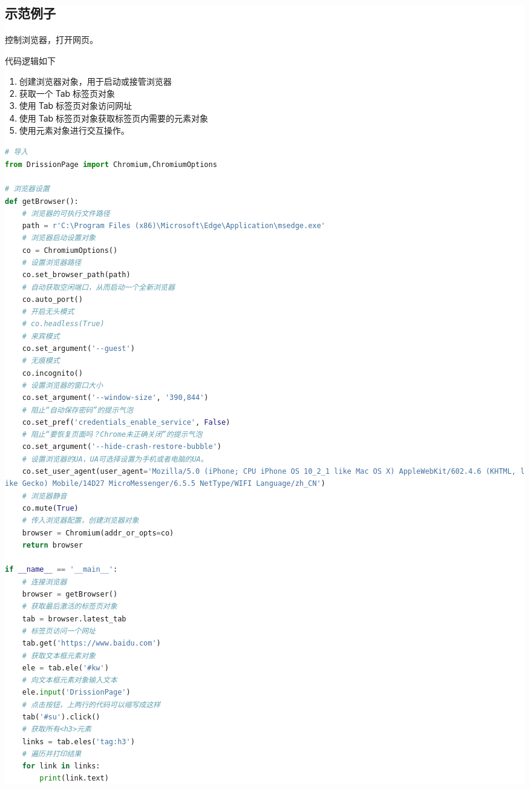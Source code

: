 ## 示范例子

控制浏览器，打开网页。

代码逻辑如下
1. 创建浏览器对象，用于启动或接管浏览器
2. 获取一个 Tab 标签页对象
3. 使用 Tab 标签页对象访问网址
4. 使用 Tab 标签页对象获取标签页内需要的元素对象
5. 使用元素对象进行交互操作。

```py
# 导入
from DrissionPage import Chromium,ChromiumOptions

# 浏览器设置
def getBrowser():
    # 浏览器的可执行文件路径
    path = r'C:\Program Files (x86)\Microsoft\Edge\Application\msedge.exe'  
    # 浏览器启动设置对象
    co = ChromiumOptions()
    # 设置浏览器路径
    co.set_browser_path(path)
    # 自动获取空闲端口，从而启动一个全新浏览器
    co.auto_port()
    # 开启无头模式
    # co.headless(True)
    # 来宾模式
    co.set_argument('--guest')
    # 无痕模式
    co.incognito()
    # 设置浏览器的窗口大小
    co.set_argument('--window-size', '390,844')
    # 阻止“自动保存密码”的提示气泡
    co.set_pref('credentials_enable_service', False)
    # 阻止“要恢复页面吗？Chrome未正确关闭”的提示气泡
    co.set_argument('--hide-crash-restore-bubble')
    # 设置浏览器的UA，UA可选择设置为手机或者电脑的UA。
    co.set_user_agent(user_agent='Mozilla/5.0 (iPhone; CPU iPhone OS 10_2_1 like Mac OS X) AppleWebKit/602.4.6 (KHTML, like Gecko) Mobile/14D27 MicroMessenger/6.5.5 NetType/WIFI Language/zh_CN')
    # 浏览器静音
    co.mute(True)
    # 传入浏览器配置，创建浏览器对象
    browser = Chromium(addr_or_opts=co)
    return browser

if __name__ == '__main__':
    # 连接浏览器
    browser = getBrowser()
    # 获取最后激活的标签页对象
    tab = browser.latest_tab
    # 标签页访问一个网址
    tab.get('https://www.baidu.com')
    # 获取文本框元素对象
    ele = tab.ele('#kw')
    # 向文本框元素对象输入文本
    ele.input('DrissionPage')  
    # 点击按钮，上两行的代码可以缩写成这样
    tab('#su').click()  
    # 获取所有<h3>元素
    links = tab.eles('tag:h3')  
    # 遍历并打印结果
    for link in links:  
        print(link.text)
```